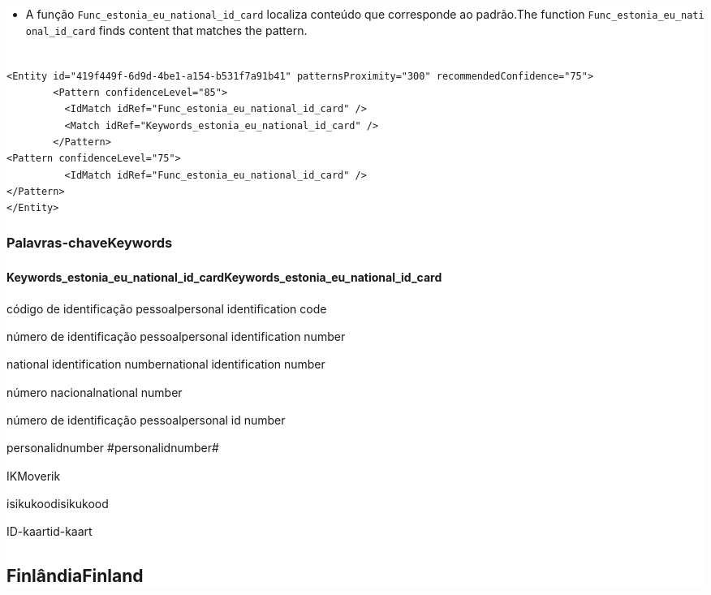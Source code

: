 - <span data-ttu-id="620df-205">A função `Func_estonia_eu_national_id_card` localiza conteúdo que corresponde ao padrão.</span><span class="sxs-lookup"><span data-stu-id="620df-205">The function  `Func_estonia_eu_national_id_card` finds content that matches the pattern.</span></span> 
    
```
 
<Entity id="419f449f-6d9d-4be1-a154-b531f7a91b41" patternsProximity="300" recommendedConfidence="75">
        <Pattern confidenceLevel="85">
          <IdMatch idRef="Func_estonia_eu_national_id_card" />
          <Match idRef="Keywords_estonia_eu_national_id_card" />
        </Pattern>
<Pattern confidenceLevel="75">
          <IdMatch idRef="Func_estonia_eu_national_id_card" />
</Pattern>
</Entity>
```

### <a name="keywords"></a><span data-ttu-id="620df-206">Palavras-chave</span><span class="sxs-lookup"><span data-stu-id="620df-206">Keywords</span></span>

#### <a name="keywords_estonia_eu_national_id_card"></a><span data-ttu-id="620df-207">Keywords_estonia_eu_national_id_card</span><span class="sxs-lookup"><span data-stu-id="620df-207">Keywords_estonia_eu_national_id_card</span></span>

<span data-ttu-id="620df-208">código de identificação pessoal</span><span class="sxs-lookup"><span data-stu-id="620df-208">personal identification code</span></span>
  
<span data-ttu-id="620df-209">número de identificação pessoal</span><span class="sxs-lookup"><span data-stu-id="620df-209">personal identification number</span></span>
  
<span data-ttu-id="620df-210">national identification number</span><span class="sxs-lookup"><span data-stu-id="620df-210">national identification number</span></span>
  
<span data-ttu-id="620df-211">número nacional</span><span class="sxs-lookup"><span data-stu-id="620df-211">national number</span></span>
  
<span data-ttu-id="620df-212">número de identificação pessoal</span><span class="sxs-lookup"><span data-stu-id="620df-212">personal id number</span></span>
  
<span data-ttu-id="620df-213">personalidnumber #</span><span class="sxs-lookup"><span data-stu-id="620df-213">personalidnumber#</span></span>
  
<span data-ttu-id="620df-214">IKMover</span><span class="sxs-lookup"><span data-stu-id="620df-214">ik</span></span>
  
<span data-ttu-id="620df-215">isikukood</span><span class="sxs-lookup"><span data-stu-id="620df-215">isikukood</span></span>
  
<span data-ttu-id="620df-216">ID-kaart</span><span class="sxs-lookup"><span data-stu-id="620df-216">id-kaart</span></span>
  
## <a name="finland"></a><span data-ttu-id="620df-217">Finlândia</span><span class="sxs-lookup"><span data-stu-id="620df-217">Finland</span></span>

